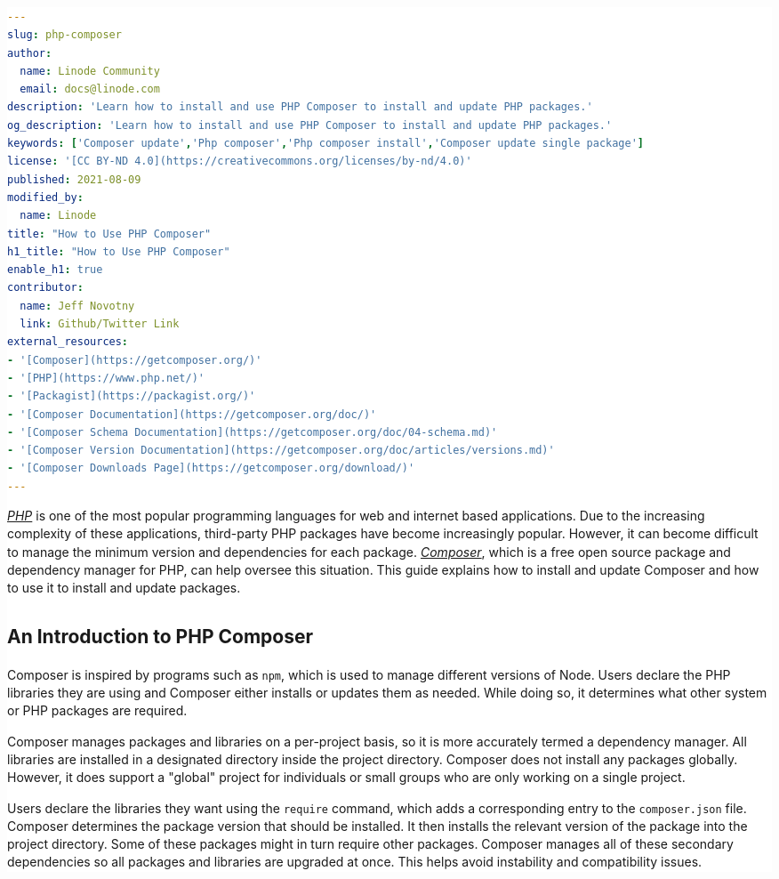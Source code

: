 ```yaml
---
slug: php-composer
author:
  name: Linode Community
  email: docs@linode.com
description: 'Learn how to install and use PHP Composer to install and update PHP packages.'
og_description: 'Learn how to install and use PHP Composer to install and update PHP packages.'
keywords: ['Composer update','Php composer','Php composer install','Composer update single package']
license: '[CC BY-ND 4.0](https://creativecommons.org/licenses/by-nd/4.0)'
published: 2021-08-09
modified_by:
  name: Linode
title: "How to Use PHP Composer"
h1_title: "How to Use PHP Composer"
enable_h1: true
contributor:
  name: Jeff Novotny
  link: Github/Twitter Link
external_resources:
- '[Composer](https://getcomposer.org/)'
- '[PHP](https://www.php.net/)'
- '[Packagist](https://packagist.org/)'
- '[Composer Documentation](https://getcomposer.org/doc/)'
- '[Composer Schema Documentation](https://getcomposer.org/doc/04-schema.md)'
- '[Composer Version Documentation](https://getcomposer.org/doc/articles/versions.md)'
- '[Composer Downloads Page](https://getcomposer.org/download/)'
---
```


[*PHP*](https://www.php.net/) is one of the most popular programming languages for web and internet based applications. Due to the increasing complexity of these applications, third-party PHP packages have become increasingly popular. However, it can become difficult to manage the minimum version and dependencies for each package. [*Composer*](https://getcomposer.org/), which is a free open source package and dependency manager for PHP, can help oversee this situation. This guide explains how to install and update Composer and how to use it to install and update packages.

## An Introduction to PHP Composer

Composer is inspired by programs such as `npm`, which is used to manage different versions of Node. Users declare the PHP libraries they are using and Composer either installs or updates them as needed. While doing so, it determines what other system or PHP packages are required.

Composer manages packages and libraries on a per-project basis, so it is more accurately termed a dependency manager. All libraries are installed in a designated directory inside the project directory. Composer does not install any packages globally. However, it does support a "global" project for individuals or small groups who are only working on a single project.

Users declare the libraries they want using the `require` command, which adds a corresponding entry to the `composer.json` file. Composer determines the package version that should be installed. It then installs the relevant version of the package into the project directory. Some of these packages might in turn require other packages. Composer manages all of these secondary dependencies so all packages and libraries are upgraded at once. This helps avoid instability and compatibility issues.
